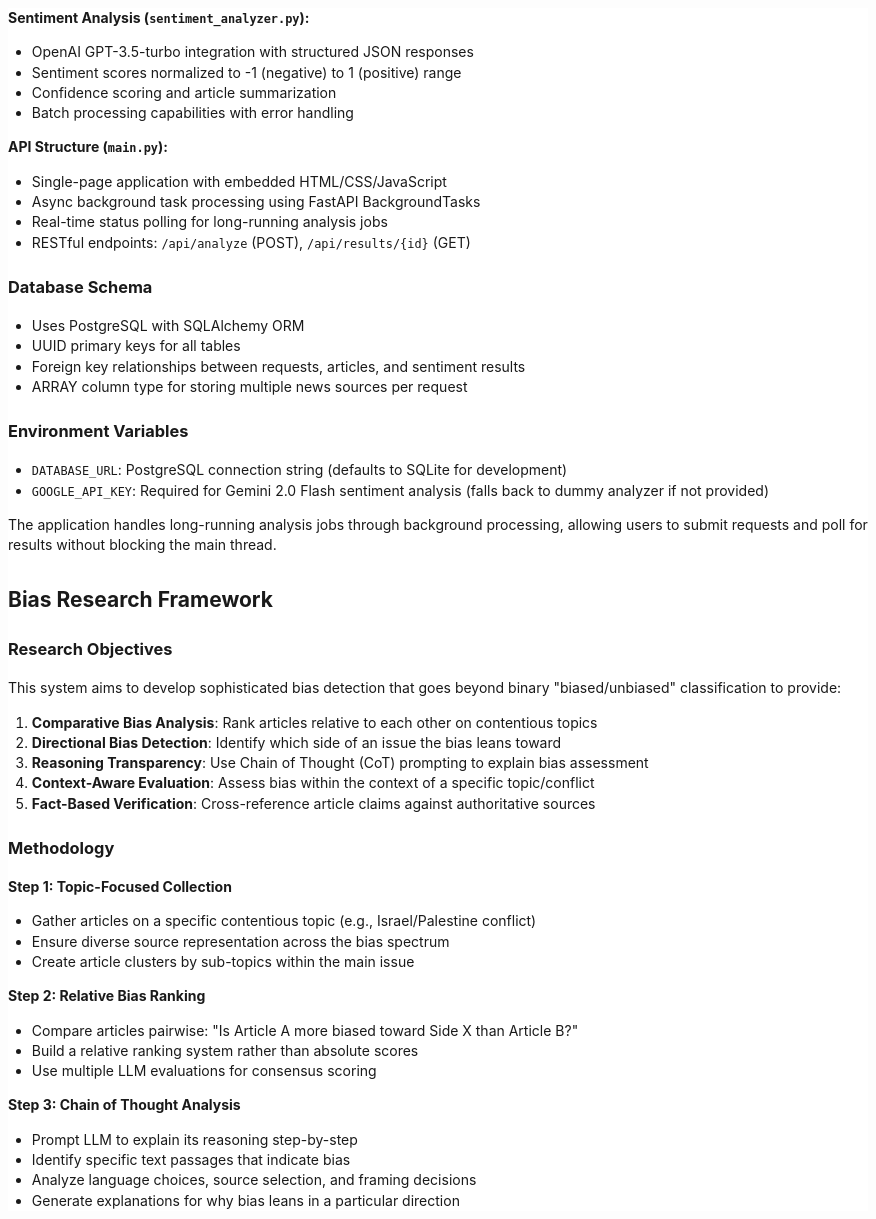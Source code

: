 **Sentiment Analysis (`sentiment_analyzer.py`):**
- OpenAI GPT-3.5-turbo integration with structured JSON responses
- Sentiment scores normalized to -1 (negative) to 1 (positive) range
- Confidence scoring and article summarization
- Batch processing capabilities with error handling

**API Structure (`main.py`):**
- Single-page application with embedded HTML/CSS/JavaScript
- Async background task processing using FastAPI BackgroundTasks
- Real-time status polling for long-running analysis jobs
- RESTful endpoints: `/api/analyze` (POST), `/api/results/{id}` (GET)

### Database Schema
- Uses PostgreSQL with SQLAlchemy ORM
- UUID primary keys for all tables
- Foreign key relationships between requests, articles, and sentiment results
- ARRAY column type for storing multiple news sources per request

### Environment Variables
- `DATABASE_URL`: PostgreSQL connection string (defaults to SQLite for development)
- `GOOGLE_API_KEY`: Required for Gemini 2.0 Flash sentiment analysis (falls back to dummy analyzer if not provided)

The application handles long-running analysis jobs through background processing, allowing users to submit requests and poll for results without blocking the main thread.

## Bias Research Framework

### Research Objectives
This system aims to develop sophisticated bias detection that goes beyond binary "biased/unbiased" classification to provide:

1. **Comparative Bias Analysis**: Rank articles relative to each other on contentious topics
2. **Directional Bias Detection**: Identify which side of an issue the bias leans toward
3. **Reasoning Transparency**: Use Chain of Thought (CoT) prompting to explain bias assessment
4. **Context-Aware Evaluation**: Assess bias within the context of a specific topic/conflict
5. **Fact-Based Verification**: Cross-reference article claims against authoritative sources

### Methodology

**Step 1: Topic-Focused Collection**
- Gather articles on a specific contentious topic (e.g., Israel/Palestine conflict)
- Ensure diverse source representation across the bias spectrum
- Create article clusters by sub-topics within the main issue

**Step 2: Relative Bias Ranking**
- Compare articles pairwise: "Is Article A more biased toward Side X than Article B?"
- Build a relative ranking system rather than absolute scores
- Use multiple LLM evaluations for consensus scoring

**Step 3: Chain of Thought Analysis**
- Prompt LLM to explain its reasoning step-by-step
- Identify specific text passages that indicate bias
- Analyze language choices, source selection, and framing decisions
- Generate explanations for why bias leans in a particular direction
